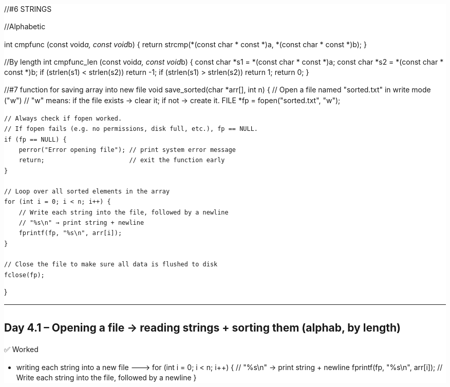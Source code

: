 //#6  STRINGS

//Alphabetic

int cmpfunc (const void*a, const void*b)
{
    return strcmp(*(const char * const *)a, *(const char * const *)b);
}

//By length
int cmpfunc_len (const void*a, const void*b)
{
    const char *s1 = *(const char * const *)a;
    const char *s2 = *(const char * const *)b;
    if (strlen(s1) < strlen(s2)) return -1;
    if (strlen(s1) > strlen(s2)) return 1;
    return 0;
}

//#7 function for saving array into new file
void save_sorted(char *arr[], int n) 
{
    // Open a file named "sorted.txt" in write mode ("w")
    // "w" means: if the file exists → clear it; if not → create it.
    FILE *fp = fopen("sorted.txt", "w");

    // Always check if fopen worked.
    // If fopen fails (e.g. no permissions, disk full, etc.), fp == NULL.
    if (fp == NULL) {
        perror("Error opening file"); // print system error message
        return;                       // exit the function early
    }

    // Loop over all sorted elements in the array
    for (int i = 0; i < n; i++) {
        // Write each string into the file, followed by a newline
        // "%s\n" → print string + newline
        fprintf(fp, "%s\n", arr[i]);
    }

    // Close the file to make sure all data is flushed to disk
    fclose(fp);
}


----

## Day 4.1 – Opening a file -> reading strings + sorting them (alphab, by length)


✅ Worked
-  writing each string into a new file --->
 for (int i = 0; i < n; i++) {
        // "%s\n" → print string + newline
        fprintf(fp, "%s\n", arr[i]); // Write each string into the file, followed by a newline
    }
